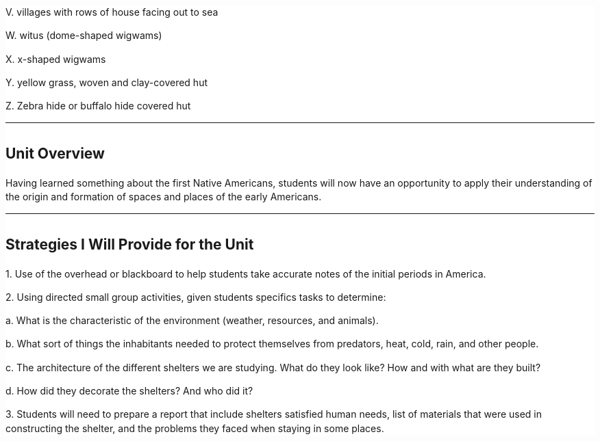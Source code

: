 </p>
<p>
V. villages with rows of house facing out to sea
</p>
<p>
W. witus (dome-shaped wigwams)
</p>
<p>
X. x-shaped wigwams
</p>
<p>
Y. yellow grass, woven and clay-covered hut
</p>
<p>
Z. Zebra hide or buffalo hide covered hut
</p>
<p>
<b>
</b>
</p>
<hr/>
<h2>
Unit Overview
</h2>
<p>
Having learned something about the first Native Americans, students will now have an opportunity to apply their understanding of the origin and formation of spaces and places of the early Americans.
</p>
<p>
<b>
</b>
</p>
<hr/>
<h2>
Strategies I Will Provide for the Unit
</h2>
<p>
1. Use of the overhead or blackboard to help students take accurate notes of the initial periods in America.
</p>
<p>
2. Using directed small group activities, given students specifics tasks to determine:
</p>
<p>
a. What is the characteristic of the environment (weather, resources, and animals).
</p>
<p>
b. What sort of things the inhabitants needed to protect themselves from predators, heat, cold, rain, and other people.
</p>
<p>
c. The architecture of the different shelters we are studying. What do they look like? How and with what are they built?
</p>
<p>
d. How did they decorate the shelters? And who did it?
</p>
<p>
3. Students will need to prepare a report that include shelters satisfied human needs, list of materials that were used in constructing the shelter, and the problems they faced when staying in some places.
</p>
<p>
